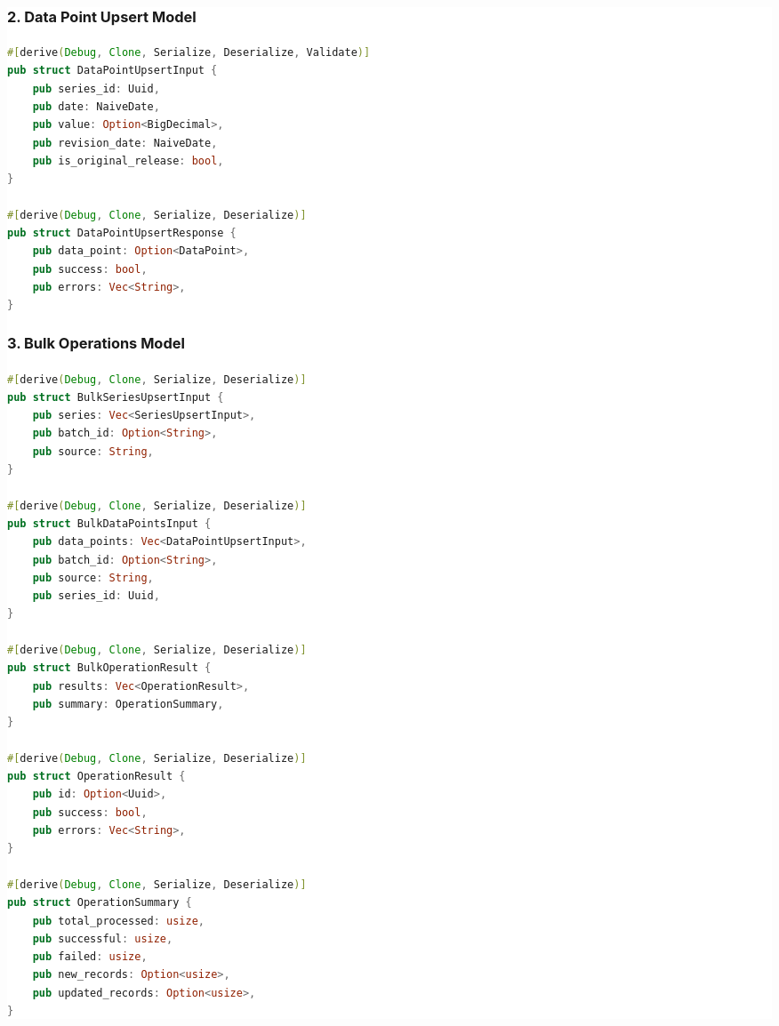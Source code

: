 ### 2. Data Point Upsert Model
```rust
#[derive(Debug, Clone, Serialize, Deserialize, Validate)]
pub struct DataPointUpsertInput {
    pub series_id: Uuid,
    pub date: NaiveDate,
    pub value: Option<BigDecimal>,
    pub revision_date: NaiveDate,
    pub is_original_release: bool,
}

#[derive(Debug, Clone, Serialize, Deserialize)]
pub struct DataPointUpsertResponse {
    pub data_point: Option<DataPoint>,
    pub success: bool,
    pub errors: Vec<String>,
}
```

### 3. Bulk Operations Model
```rust
#[derive(Debug, Clone, Serialize, Deserialize)]
pub struct BulkSeriesUpsertInput {
    pub series: Vec<SeriesUpsertInput>,
    pub batch_id: Option<String>,
    pub source: String,
}

#[derive(Debug, Clone, Serialize, Deserialize)]
pub struct BulkDataPointsInput {
    pub data_points: Vec<DataPointUpsertInput>,
    pub batch_id: Option<String>,
    pub source: String,
    pub series_id: Uuid,
}

#[derive(Debug, Clone, Serialize, Deserialize)]
pub struct BulkOperationResult {
    pub results: Vec<OperationResult>,
    pub summary: OperationSummary,
}

#[derive(Debug, Clone, Serialize, Deserialize)]
pub struct OperationResult {
    pub id: Option<Uuid>,
    pub success: bool,
    pub errors: Vec<String>,
}

#[derive(Debug, Clone, Serialize, Deserialize)]
pub struct OperationSummary {
    pub total_processed: usize,
    pub successful: usize,
    pub failed: usize,
    pub new_records: Option<usize>,
    pub updated_records: Option<usize>,
}
```
